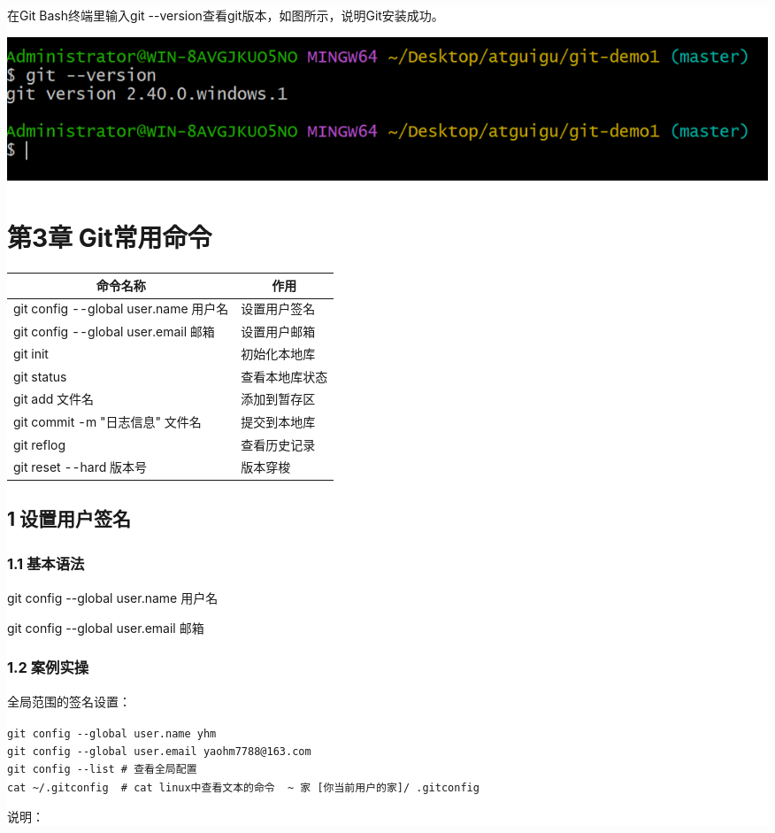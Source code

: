 在Git Bash终端里输入git --version查看git版本，如图所示，说明Git安装成功。

![image-20230627170844640](image\image-20230627170844640.png) 

 

# 第3章 Git常用命令

| **命令名称**                         | **作用**       |
| ------------------------------------ | -------------- |
| git config --global user.name 用户名 | 设置用户签名   |
| git config --global user.email 邮箱  | 设置用户邮箱   |
| git init                             | 初始化本地库   |
| git status                           | 查看本地库状态 |
| git add 文件名                       | 添加到暂存区   |
| git commit -m "日志信息" 文件名      | 提交到本地库   |
| git reflog                           | 查看历史记录   |
| git reset --hard 版本号              | 版本穿梭       |

## 1 设置用户签名

### 1.1 基本语法

git config --global user.name 用户名

git config --global user.email 邮箱

### 1.2 案例实操

全局范围的签名设置：

```shell
git config --global user.name yhm
git config --global user.email yaohm7788@163.com
git config --list # 查看全局配置
cat ~/.gitconfig  # cat linux中查看文本的命令  ~ 家 [你当前用户的家]/ .gitconfig
```

说明：


[hadoop104]: ci